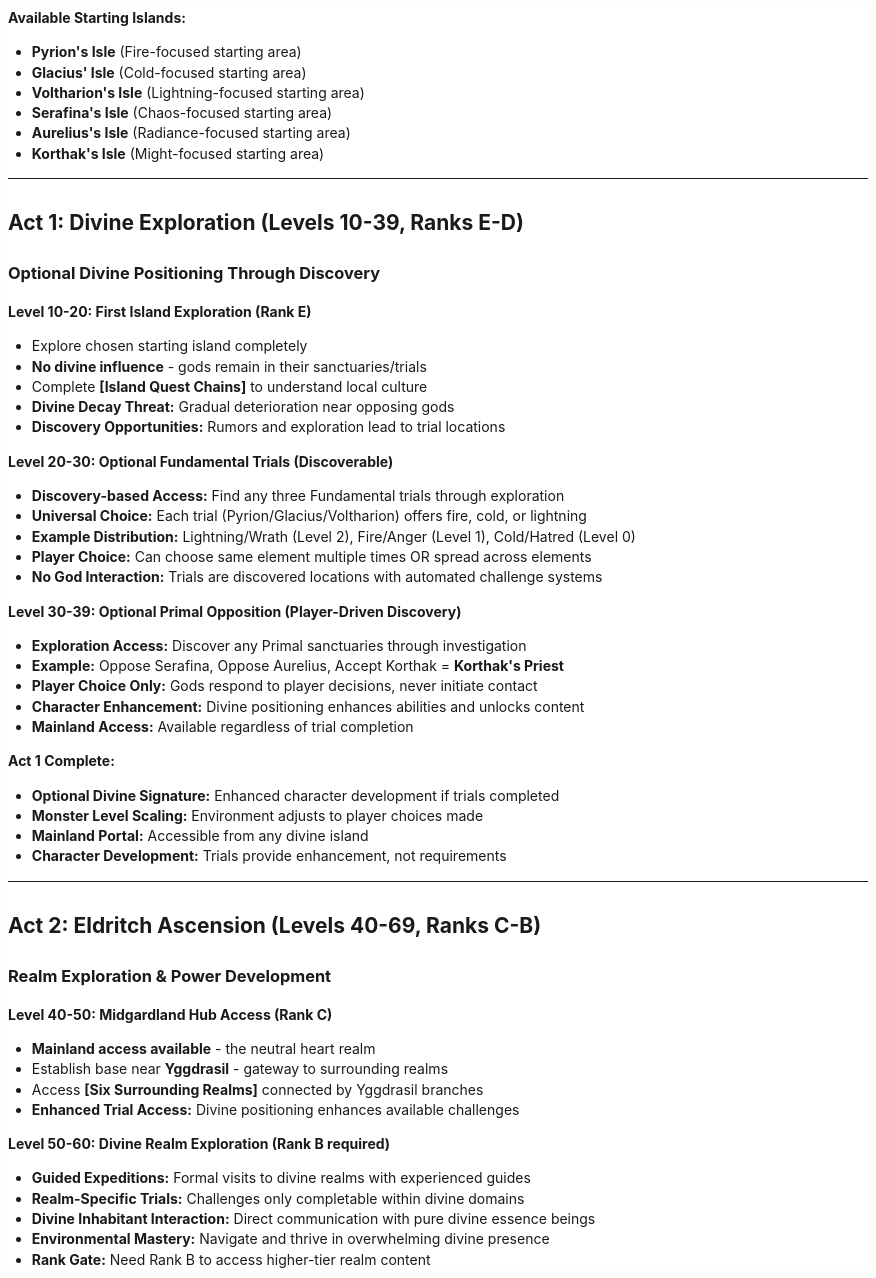 **Available Starting Islands:**
- **Pyrion's Isle** (Fire-focused starting area)
- **Glacius' Isle** (Cold-focused starting area)  
- **Voltharion's Isle** (Lightning-focused starting area)
- **Serafina's Isle** (Chaos-focused starting area)
- **Aurelius's Isle** (Radiance-focused starting area)
- **Korthak's Isle** (Might-focused starting area)

---

## **Act 1: Divine Exploration (Levels 10-39, Ranks E-D)**
### Optional Divine Positioning Through Discovery

**Level 10-20: First Island Exploration (Rank E)**
- Explore chosen starting island completely
- **No divine influence** - gods remain in their sanctuaries/trials
- Complete **[Island Quest Chains]** to understand local culture
- **Divine Decay Threat:** Gradual deterioration near opposing gods
- **Discovery Opportunities:** Rumors and exploration lead to trial locations

**Level 20-30: Optional Fundamental Trials (Discoverable)**
- **Discovery-based Access:** Find any three Fundamental trials through exploration
- **Universal Choice:** Each trial (Pyrion/Glacius/Voltharion) offers fire, cold, or lightning
- **Example Distribution:** Lightning/Wrath (Level 2), Fire/Anger (Level 1), Cold/Hatred (Level 0)
- **Player Choice:** Can choose same element multiple times OR spread across elements
- **No God Interaction:** Trials are discovered locations with automated challenge systems

**Level 30-39: Optional Primal Opposition (Player-Driven Discovery)**
- **Exploration Access:** Discover any Primal sanctuaries through investigation
- **Example:** Oppose Serafina, Oppose Aurelius, Accept Korthak = **Korthak's Priest**
- **Player Choice Only:** Gods respond to player decisions, never initiate contact
- **Character Enhancement:** Divine positioning enhances abilities and unlocks content
- **Mainland Access:** Available regardless of trial completion

**Act 1 Complete:**
- **Optional Divine Signature:** Enhanced character development if trials completed
- **Monster Level Scaling:** Environment adjusts to player choices made
- **Mainland Portal:** Accessible from any divine island
- **Character Development:** Trials provide enhancement, not requirements

---

## **Act 2: Eldritch Ascension (Levels 40-69, Ranks C-B)**
### Realm Exploration & Power Development

**Level 40-50: Midgardland Hub Access (Rank C)**
- **Mainland access available** - the neutral heart realm
- Establish base near **Yggdrasil** - gateway to surrounding realms
- Access **[Six Surrounding Realms]** connected by Yggdrasil branches
- **Enhanced Trial Access:** Divine positioning enhances available challenges

**Level 50-60: Divine Realm Exploration (Rank B required)**
- **Guided Expeditions:** Formal visits to divine realms with experienced guides
- **Realm-Specific Trials:** Challenges only completable within divine domains
- **Divine Inhabitant Interaction:** Direct communication with pure divine essence beings
- **Environmental Mastery:** Navigate and thrive in overwhelming divine presence
- **Rank Gate:** Need Rank B to access higher-tier realm content
